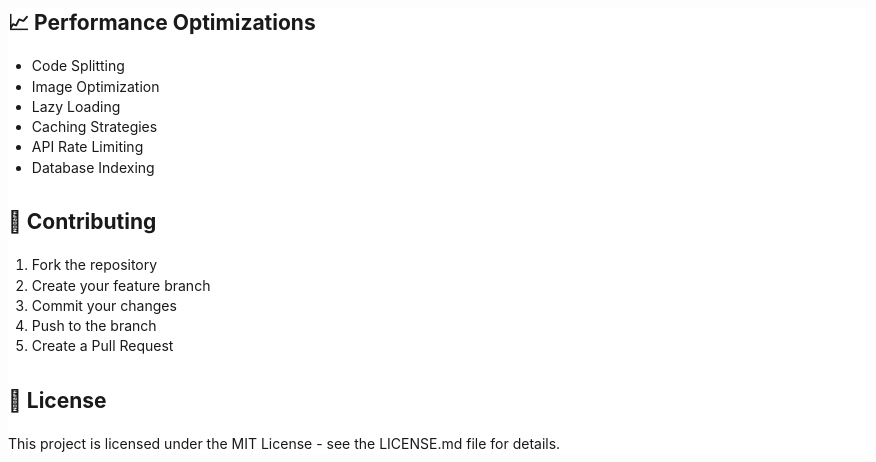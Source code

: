 ## 📈 Performance Optimizations

- Code Splitting
- Image Optimization
- Lazy Loading
- Caching Strategies
- API Rate Limiting
- Database Indexing

## 🤝 Contributing

1. Fork the repository
2. Create your feature branch
3. Commit your changes
4. Push to the branch
5. Create a Pull Request

## 📝 License

This project is licensed under the MIT License - see the LICENSE.md file for details.


